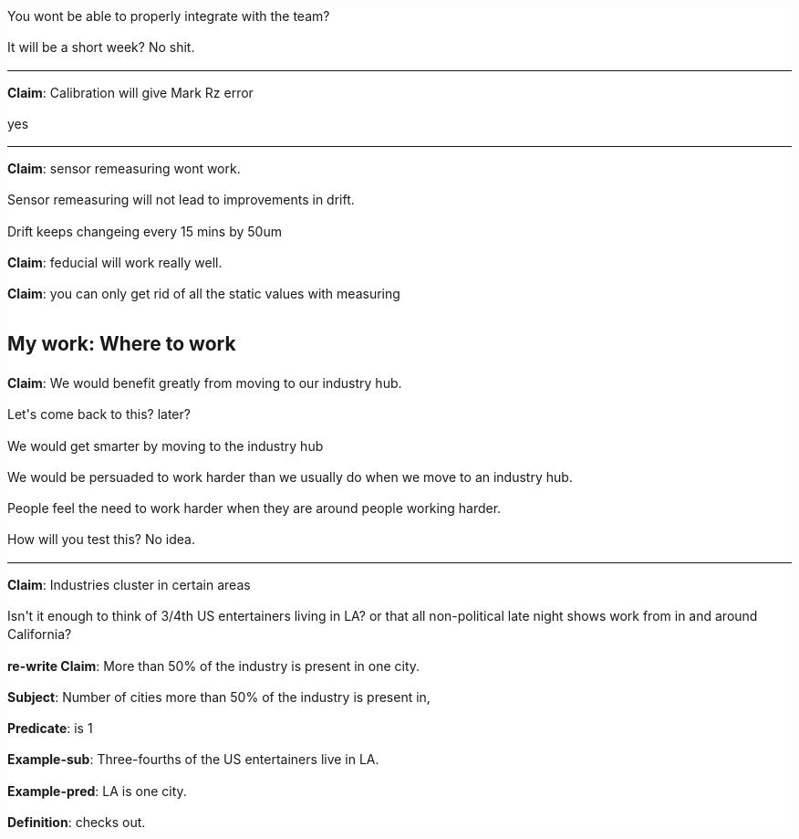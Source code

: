You wont be able to properly integrate with the team?

It will be a short week? No shit.



--- 

**Claim**: Calibration will give Mark Rz error


yes

---

**Claim**: sensor remeasuring wont work.

Sensor remeasuring will not lead to improvements in drift.

Drift keeps changeing every 15 mins by 50um

**Claim**: feducial will work really well.


**Claim**: you can only get rid of all the static values with
measuring


## My work: Where to work

**Claim**: We would benefit greatly from moving to our industry hub. 

Let's come back to this? later?

We would get smarter by moving to the industry hub

We would be persuaded to work harder than we usually do when we move
to an industry hub.

People feel the need to work harder when they are around people
working harder.


How will you test this? No idea.

---

**Claim**: Industries cluster in certain areas

Isn't it enough to think of 3/4th US entertainers living in LA? or
that all non-political late night shows work from in and around
California?

**re-write Claim**: More than 50% of the industry is present in one city.

**Subject**: Number of cities more than 50% of the industry is present in,

**Predicate**: is 1

**Example-sub**: Three-fourths of the US entertainers live in LA.

**Example-pred**: LA is one city.

**Definition**: checks out.
